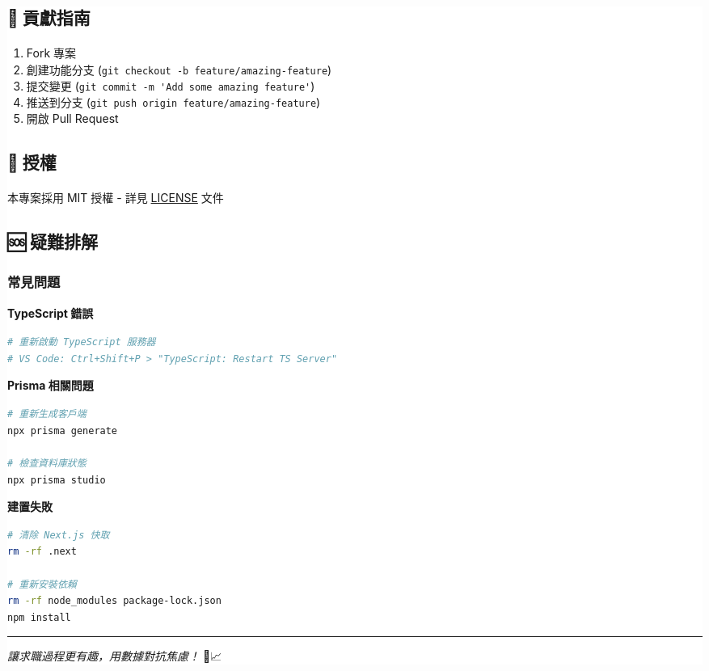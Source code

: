 ## 🤝 貢獻指南

1. Fork 專案
2. 創建功能分支 (`git checkout -b feature/amazing-feature`)
3. 提交變更 (`git commit -m 'Add some amazing feature'`)
4. 推送到分支 (`git push origin feature/amazing-feature`)
5. 開啟 Pull Request

## 📝 授權

本專案採用 MIT 授權 - 詳見 [LICENSE](LICENSE) 文件

## 🆘 疑難排解

### 常見問題

**TypeScript 錯誤**
```bash
# 重新啟動 TypeScript 服務器
# VS Code: Ctrl+Shift+P > "TypeScript: Restart TS Server"
```

**Prisma 相關問題**
```bash
# 重新生成客戶端
npx prisma generate

# 檢查資料庫狀態
npx prisma studio
```

**建置失敗**
```bash
# 清除 Next.js 快取
rm -rf .next

# 重新安裝依賴
rm -rf node_modules package-lock.json
npm install
```

---

*讓求職過程更有趣，用數據對抗焦慮！* 🎯📈